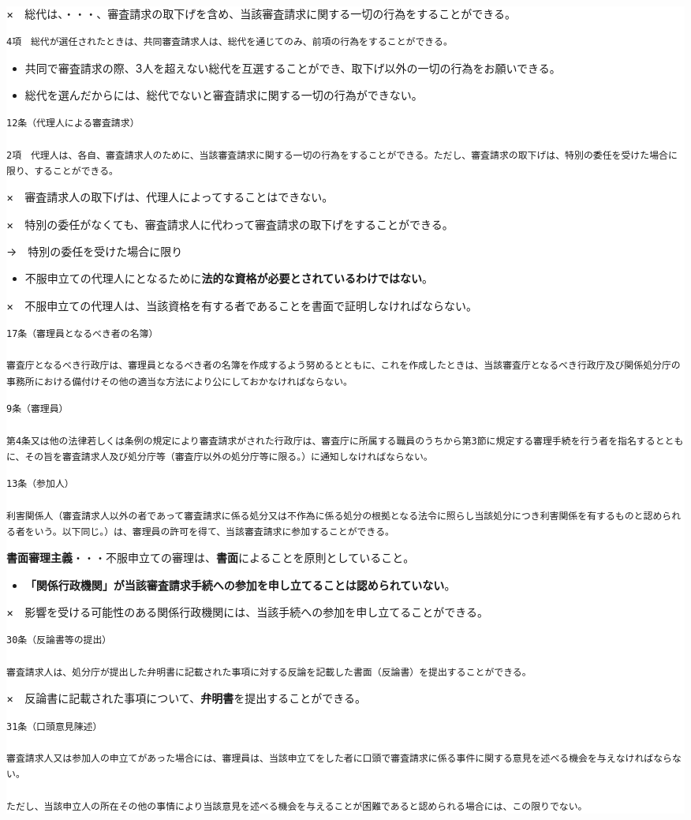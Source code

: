 ×　総代は、・・・、審査請求の取下げを含め、当該審査請求に関する一切の行為をすることができる。

```
4項　総代が選任されたときは、共同審査請求人は、総代を通じてのみ、前項の行為をすることができる。
```

* 共同で審査請求の際、3人を超えない総代を互選することができ、取下げ以外の一切の行為をお願いできる。

* 総代を選んだからには、総代でないと審査請求に関する一切の行為ができない。

```
12条（代理人による審査請求）

2項　代理人は、各自、審査請求人のために、当該審査請求に関する一切の行為をすることができる。ただし、審査請求の取下げは、特別の委任を受けた場合に限り、することができる。
```

×　審査請求人の取下げは、代理人によってすることはできない。

×　特別の委任がなくても、審査請求人に代わって審査請求の取下げをすることができる。

→　特別の委任を受けた場合に限り

* 不服申立ての代理人にとなるために**法的な資格が必要とされているわけではない**。

×　不服申立ての代理人は、当該資格を有する者であることを書面で証明しなければならない。

```
17条（審理員となるべき者の名簿）

審査庁となるべき行政庁は、審理員となるべき者の名簿を作成するよう努めるとともに、これを作成したときは、当該審査庁となるべき行政庁及び関係処分庁の事務所における備付けその他の適当な方法により公にしておかなければならない。
```

```
9条（審理員）

第4条又は他の法律若しくは条例の規定により審査請求がされた行政庁は、審査庁に所属する職員のうちから第3節に規定する審理手続を行う者を指名するとともに、その旨を審査請求人及び処分庁等（審査庁以外の処分庁等に限る。）に通知しなければならない。
```

```
13条（参加人）

利害関係人（審査請求人以外の者であって審査請求に係る処分又は不作為に係る処分の根拠となる法令に照らし当該処分につき利害関係を有するものと認められる者をいう。以下同じ。）は、審理員の許可を得て、当該審査請求に参加することができる。
```

**書面審理主義**・・・不服申立ての審理は、**書面**によることを原則としていること。

* **「関係行政機関」が当該審査請求手続への参加を申し立てることは認められていない**。

×　影響を受ける可能性のある関係行政機関には、当該手続への参加を申し立てることができる。

```
30条（反論書等の提出）

審査請求人は、処分庁が提出した弁明書に記載された事項に対する反論を記載した書面（反論書）を提出することができる。
```

×　反論書に記載された事項について、**弁明書**を提出することができる。

```
31条（口頭意見陳述）

審査請求人又は参加人の申立てがあった場合には、審理員は、当該申立てをした者に口頭で審査請求に係る事件に関する意見を述べる機会を与えなければならない。

ただし、当該申立人の所在その他の事情により当該意見を述べる機会を与えることが困難であると認められる場合には、この限りでない。
```
